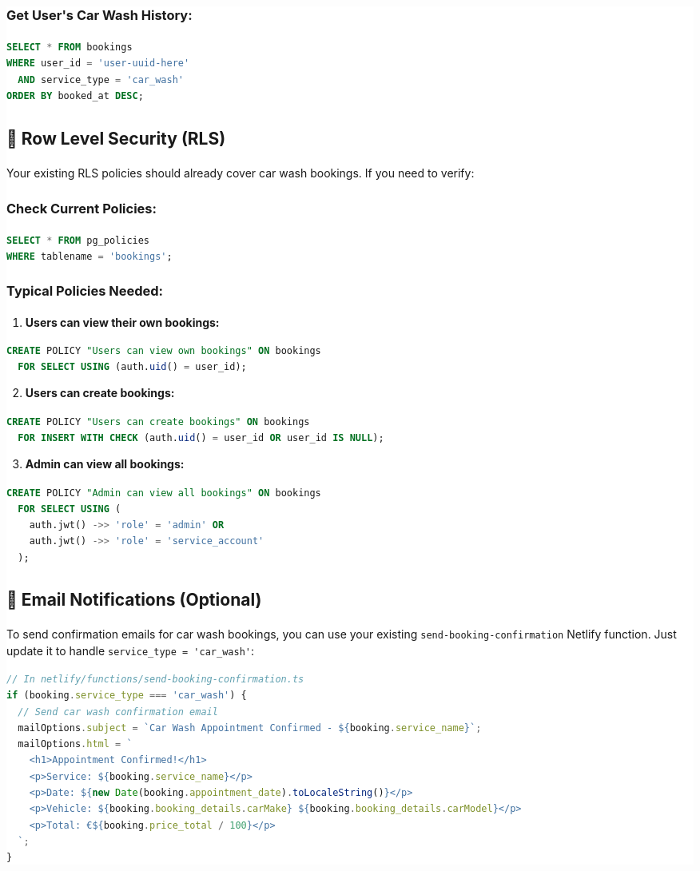 ### Get User's Car Wash History:
```sql
SELECT * FROM bookings
WHERE user_id = 'user-uuid-here'
  AND service_type = 'car_wash'
ORDER BY booked_at DESC;
```

## 🔐 Row Level Security (RLS)

Your existing RLS policies should already cover car wash bookings. If you need to verify:

### Check Current Policies:
```sql
SELECT * FROM pg_policies
WHERE tablename = 'bookings';
```

### Typical Policies Needed:
1. **Users can view their own bookings:**
```sql
CREATE POLICY "Users can view own bookings" ON bookings
  FOR SELECT USING (auth.uid() = user_id);
```

2. **Users can create bookings:**
```sql
CREATE POLICY "Users can create bookings" ON bookings
  FOR INSERT WITH CHECK (auth.uid() = user_id OR user_id IS NULL);
```

3. **Admin can view all bookings:**
```sql
CREATE POLICY "Admin can view all bookings" ON bookings
  FOR SELECT USING (
    auth.jwt() ->> 'role' = 'admin' OR
    auth.jwt() ->> 'role' = 'service_account'
  );
```

## 📧 Email Notifications (Optional)

To send confirmation emails for car wash bookings, you can use your existing `send-booking-confirmation` Netlify function. Just update it to handle `service_type = 'car_wash'`:

```typescript
// In netlify/functions/send-booking-confirmation.ts
if (booking.service_type === 'car_wash') {
  // Send car wash confirmation email
  mailOptions.subject = `Car Wash Appointment Confirmed - ${booking.service_name}`;
  mailOptions.html = `
    <h1>Appointment Confirmed!</h1>
    <p>Service: ${booking.service_name}</p>
    <p>Date: ${new Date(booking.appointment_date).toLocaleString()}</p>
    <p>Vehicle: ${booking.booking_details.carMake} ${booking.booking_details.carModel}</p>
    <p>Total: €${booking.price_total / 100}</p>
  `;
}
```
